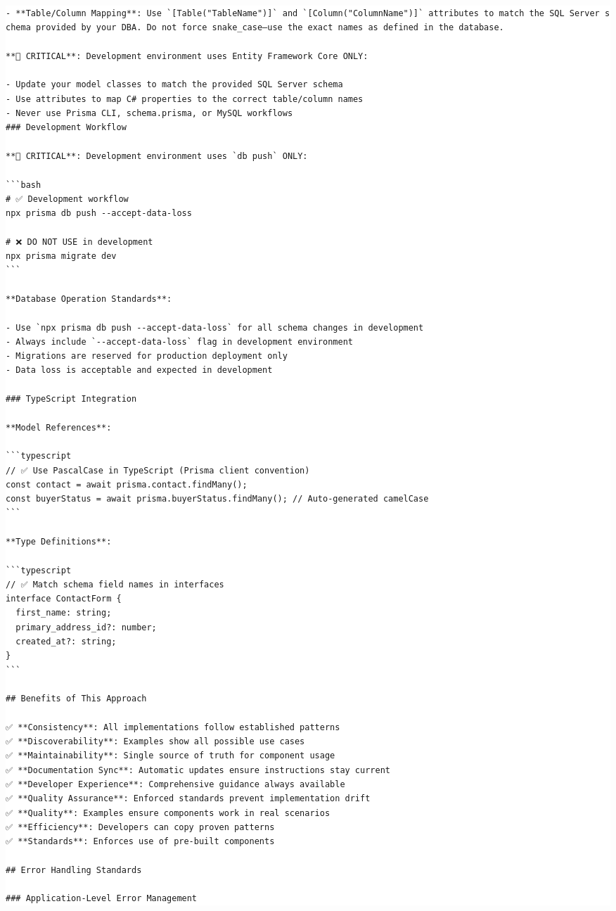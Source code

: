 ````
- **Table/Column Mapping**: Use `[Table("TableName")]` and `[Column("ColumnName")]` attributes to match the SQL Server schema provided by your DBA. Do not force snake_case—use the exact names as defined in the database.

**🚨 CRITICAL**: Development environment uses Entity Framework Core ONLY:

- Update your model classes to match the provided SQL Server schema
- Use attributes to map C# properties to the correct table/column names
- Never use Prisma CLI, schema.prisma, or MySQL workflows
### Development Workflow

**🚨 CRITICAL**: Development environment uses `db push` ONLY:

```bash
# ✅ Development workflow
npx prisma db push --accept-data-loss

# ❌ DO NOT USE in development
npx prisma migrate dev
```

**Database Operation Standards**:

- Use `npx prisma db push --accept-data-loss` for all schema changes in development
- Always include `--accept-data-loss` flag in development environment
- Migrations are reserved for production deployment only
- Data loss is acceptable and expected in development

### TypeScript Integration

**Model References**:

```typescript
// ✅ Use PascalCase in TypeScript (Prisma client convention)
const contact = await prisma.contact.findMany();
const buyerStatus = await prisma.buyerStatus.findMany(); // Auto-generated camelCase
```

**Type Definitions**:

```typescript
// ✅ Match schema field names in interfaces
interface ContactForm {
  first_name: string;
  primary_address_id?: number;
  created_at?: string;
}
```

## Benefits of This Approach

✅ **Consistency**: All implementations follow established patterns
✅ **Discoverability**: Examples show all possible use cases
✅ **Maintainability**: Single source of truth for component usage
✅ **Documentation Sync**: Automatic updates ensure instructions stay current
✅ **Developer Experience**: Comprehensive guidance always available
✅ **Quality Assurance**: Enforced standards prevent implementation drift
✅ **Quality**: Examples ensure components work in real scenarios
✅ **Efficiency**: Developers can copy proven patterns
✅ **Standards**: Enforces use of pre-built components

## Error Handling Standards

### Application-Level Error Management
````